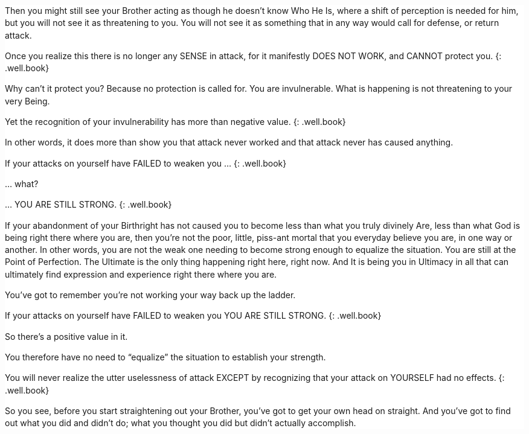 Then you might still see your Brother acting as though he doesn&rsquo;t
know Who He Is, where a shift of perception is needed for him, but you
will not see it as threatening to you. You will not see it as something
that in any way would call for defense, or return attack.

Once you realize this there is no longer any SENSE in attack, for it
manifestly DOES NOT WORK, and CANNOT protect you.
{: .well.book}

Why can&rsquo;t it protect you? Because no protection is called for. You
are invulnerable. What is happening is not threatening to your very
Being.

Yet the recognition of your invulnerability has more than negative
value.
{: .well.book}

In other words, it does more than show you that attack never worked and
that attack never has caused anything.

If your attacks on yourself have FAILED to weaken you &hellip;
{: .well.book}

&hellip; what?

&hellip; YOU ARE STILL STRONG.
{: .well.book}

If your abandonment of your Birthright has not caused you to become less
than what you truly divinely Are, less than what God is being right
there where you are, then you&rsquo;re not the poor, little, piss-ant
mortal that you everyday believe you are, in one way or another. In
other words, you are not the weak one needing to become strong enough to
equalize the situation. You are still at the Point of Perfection. The
Ultimate is the only thing happening right here, right now. And It is
being you in Ultimacy in all that can ultimately find expression and
experience right there where you are.

You&rsquo;ve got to remember you&rsquo;re not working your way back up
the ladder.

If your attacks on yourself have FAILED to weaken you YOU ARE STILL
STRONG.
{: .well.book}

So there&rsquo;s a positive value in it.

You therefore have no need to &ldquo;equalize&rdquo; the situation to
establish your strength.

You will never realize the utter uselessness of attack EXCEPT by
recognizing that your attack on YOURSELF had no effects.
{: .well.book}

So you see, before you start straightening out your Brother,
you&rsquo;ve got to get your own head on straight. And you&rsquo;ve got
to find out what you did and didn&rsquo;t do; what you thought you did
but didn&rsquo;t actually accomplish.

